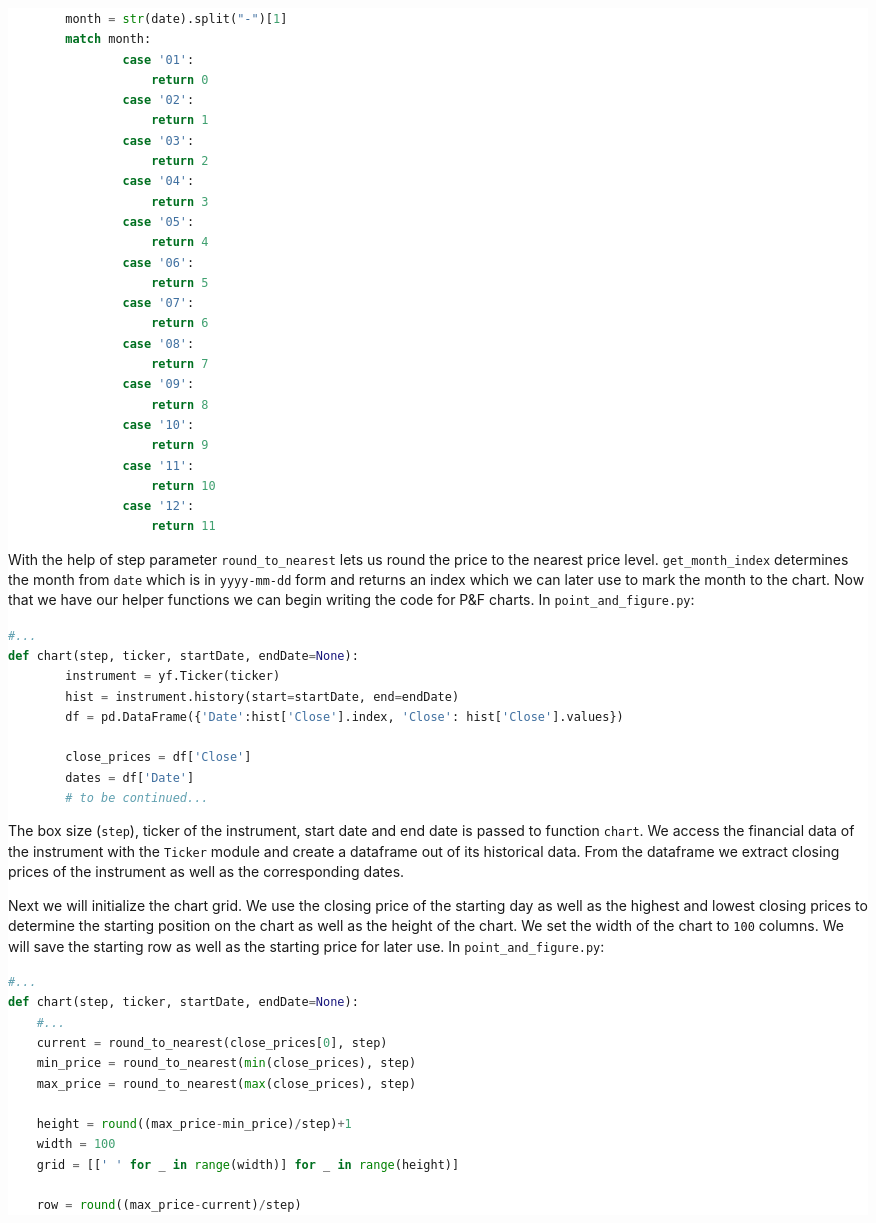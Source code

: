 ```python
        month = str(date).split("-")[1]
        match month:
                case '01':
                    return 0
                case '02':
                    return 1
                case '03':
                    return 2
                case '04':
                    return 3
                case '05':
                    return 4
                case '06':
                    return 5
                case '07':
                    return 6
                case '08':
                    return 7
                case '09':
                    return 8
                case '10':
                    return 9
                case '11':
                    return 10
                case '12':
                    return 11
```
With the help of step parameter `round_to_nearest` lets us round the price to the nearest price level. `get_month_index` determines the month from `date` which is in `yyyy-mm-dd` form and returns an index which we can later use to mark the month to the chart. Now that we have our helper functions we can begin writing the code for P&F charts. In `point_and_figure.py`:
```python
#...
def chart(step, ticker, startDate, endDate=None):
        instrument = yf.Ticker(ticker)
        hist = instrument.history(start=startDate, end=endDate)
        df = pd.DataFrame({'Date':hist['Close'].index, 'Close': hist['Close'].values})

        close_prices = df['Close']
        dates = df['Date']
        # to be continued...
```
The box size (`step`), ticker of the instrument, start date and end date is passed to function `chart`. We access the financial data of the instrument with the `Ticker` module and create a dataframe out of its historical data. From the dataframe we extract closing prices of the instrument as well as the corresponding dates.

Next we will initialize the chart grid. We use the closing price of the starting day as well as the highest and lowest closing prices to determine the starting position on the chart as well as the height of the chart. We set the width of the chart to `100` columns. We will save the starting row as well as the starting price for later use. In `point_and_figure.py`:
```python
#...
def chart(step, ticker, startDate, endDate=None):
    #...
    current = round_to_nearest(close_prices[0], step)
    min_price = round_to_nearest(min(close_prices), step)
    max_price = round_to_nearest(max(close_prices), step)

    height = round((max_price-min_price)/step)+1
    width = 100
    grid = [[' ' for _ in range(width)] for _ in range(height)]

    row = round((max_price-current)/step)
```